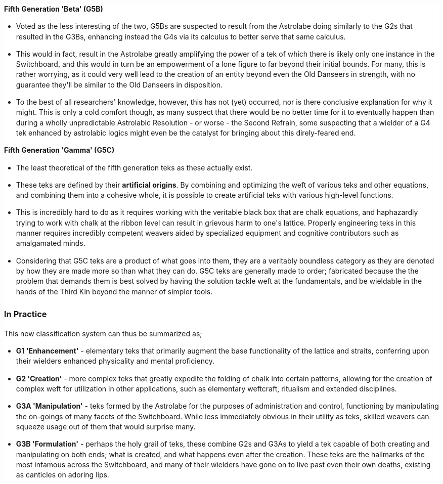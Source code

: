 **Fifth Generation 'Beta' (G5B)**
- Voted as the less interesting of the two, G5Bs are suspected to result from the Astrolabe doing similarly to the G2s that resulted in the G3Bs, enhancing instead the G4s via its calculus to better serve that same calculus.

- This would in fact, result in the Astrolabe greatly amplifying the power of a tek of which there is likely only one instance in the Switchboard, and this would in turn be an empowerment of a lone figure to far beyond their initial bounds. For many, this is rather worrying, as it could very well lead to the creation of an entity beyond even the Old Danseers in strength, with no guarantee they'll be similar to the Old Danseers in disposition.

- To the best of all researchers' knowledge, however, this has not (yet) occurred, nor is there conclusive explanation for why it might. This is only a cold comfort though, as many suspect that there would be no better time for it to eventually happen than during a wholly unpredictable Astrolabic Resolution - or worse - the Second Refrain, some suspecting that a wielder of a G4 tek enhanced by astrolabic logics might even be the catalyst for bringing about this direly-feared end.

**Fifth Generation 'Gamma' (G5C)**
- The least theoretical of the fifth generation teks as these actually exist.

- These teks are defined by their **artificial origins**. By combining and optimizing the weft of various teks and other equations, and combining them into a cohesive whole, it is possible to create artificial teks with various high-level functions.

- This is incredibly hard to do as it requires working with the veritable black box that are chalk equations, and haphazardly trying to work with chalk at the ribbon level can result in grievous harm to one's lattice. Properly engineering teks in this manner requires incredibly competent weavers aided by specialized equipment and cognitive contributors such as amalgamated minds.

- Considering that G5C teks are a product of what goes into them, they are a veritably boundless category as they are denoted by how they are made more so than what they can do. G5C teks are generally made to order; fabricated because the the problem that demands them is best solved by having the solution tackle weft at the fundamentals, and be wieldable in the hands of the Third Kin beyond the manner of simpler tools.

### In Practice
This new classification system can thus be summarized as;

- **G1 'Enhancement'** - elementary teks that primarily augment the base functionality of the lattice and straits, conferring upon their wielders enhanced physicality and mental proficiency.

- **G2 'Creation'** - more complex teks that greatly expedite the folding of chalk into certain patterns, allowing for the creation of complex weft for utilization in other applications, such as elementary weftcraft, ritualism and extended disciplines.

- **G3A 'Manipulation'** - teks formed by the Astrolabe for the purposes of administration and control, functioning by manipulating the on-goings of many facets of the Switchboard. While less immediately obvious in their utility as teks, skilled weavers can squeeze usage out of them that would surprise many.

- **G3B 'Formulation'** - perhaps the holy grail of teks, these combine G2s and G3As to yield a tek capable of both creating and manipulating on both ends; what is created, and what happens even after the creation. These teks are the hallmarks of the most infamous across the Switchboard, and many of their wielders have gone on to live past even their own deaths, existing as canticles on adoring lips.
